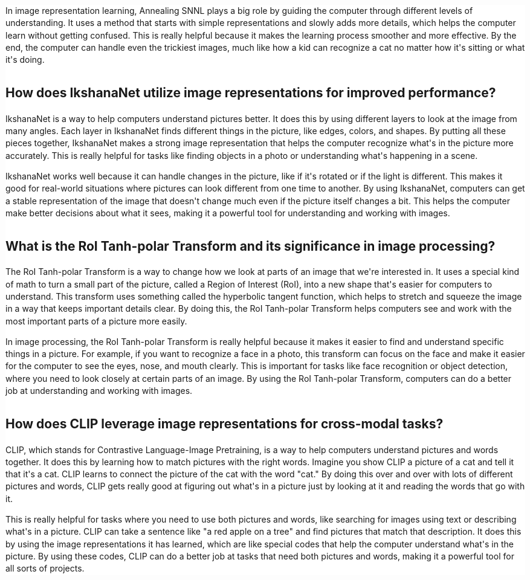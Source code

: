 In image representation learning, Annealing SNNL plays a big role by guiding the computer through different levels of understanding. It uses a method that starts with simple representations and slowly adds more details, which helps the computer learn without getting confused. This is really helpful because it makes the learning process smoother and more effective. By the end, the computer can handle even the trickiest images, much like how a kid can recognize a cat no matter how it's sitting or what it's doing.

## How does IkshanaNet utilize image representations for improved performance?

IkshanaNet is a way to help computers understand pictures better. It does this by using different layers to look at the image from many angles. Each layer in IkshanaNet finds different things in the picture, like edges, colors, and shapes. By putting all these pieces together, IkshanaNet makes a strong image representation that helps the computer recognize what's in the picture more accurately. This is really helpful for tasks like finding objects in a photo or understanding what's happening in a scene.

IkshanaNet works well because it can handle changes in the picture, like if it's rotated or if the light is different. This makes it good for real-world situations where pictures can look different from one time to another. By using IkshanaNet, computers can get a stable representation of the image that doesn't change much even if the picture itself changes a bit. This helps the computer make better decisions about what it sees, making it a powerful tool for understanding and working with images.

## What is the RoI Tanh-polar Transform and its significance in image processing?

The RoI Tanh-polar Transform is a way to change how we look at parts of an image that we're interested in. It uses a special kind of math to turn a small part of the picture, called a Region of Interest (RoI), into a new shape that's easier for computers to understand. This transform uses something called the hyperbolic tangent function, which helps to stretch and squeeze the image in a way that keeps important details clear. By doing this, the RoI Tanh-polar Transform helps computers see and work with the most important parts of a picture more easily.

In image processing, the RoI Tanh-polar Transform is really helpful because it makes it easier to find and understand specific things in a picture. For example, if you want to recognize a face in a photo, this transform can focus on the face and make it easier for the computer to see the eyes, nose, and mouth clearly. This is important for tasks like face recognition or object detection, where you need to look closely at certain parts of an image. By using the RoI Tanh-polar Transform, computers can do a better job at understanding and working with images.

## How does CLIP leverage image representations for cross-modal tasks?

CLIP, which stands for Contrastive Language-Image Pretraining, is a way to help computers understand pictures and words together. It does this by learning how to match pictures with the right words. Imagine you show CLIP a picture of a cat and tell it that it's a cat. CLIP learns to connect the picture of the cat with the word "cat." By doing this over and over with lots of different pictures and words, CLIP gets really good at figuring out what's in a picture just by looking at it and reading the words that go with it.

This is really helpful for tasks where you need to use both pictures and words, like searching for images using text or describing what's in a picture. CLIP can take a sentence like "a red apple on a tree" and find pictures that match that description. It does this by using the image representations it has learned, which are like special codes that help the computer understand what's in the picture. By using these codes, CLIP can do a better job at tasks that need both pictures and words, making it a powerful tool for all sorts of projects.